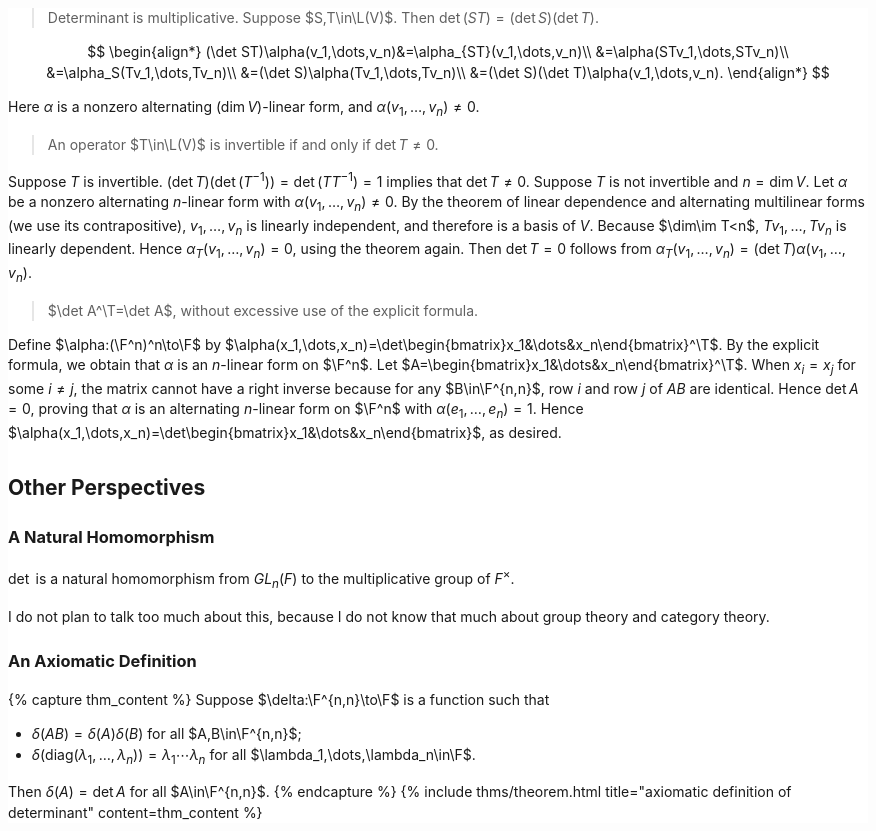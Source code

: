 > Determinant is multiplicative. Suppose $S,T\in\L(V)$. Then $\det(ST)=(\det S)(\det T)$.

$$
\begin{align*}
    (\det ST)\alpha(v_1,\dots,v_n)&=\alpha_{ST}(v_1,\dots,v_n)\\
    &=\alpha(STv_1,\dots,STv_n)\\
    &=\alpha_S(Tv_1,\dots,Tv_n)\\
    &=(\det S)\alpha(Tv_1,\dots,Tv_n)\\
    &=(\det S)(\det T)\alpha(v_1,\dots,v_n).
\end{align*}
$$

Here $\alpha$ is a nonzero alternating $(\dim V)$-linear form, and $\alpha(v_1,\dots,v_n)\neq0$.

> An operator $T\in\L(V)$ is invertible if and only if $\det T\neq0$.

Suppose $T$ is invertible. $(\det T)(\det(T^{-1}))=\det(TT^{-1})=1$ implies that $\det T\neq0$. Suppose $T$ is not invertible and $n=\dim V$. Let $\alpha$ be a nonzero alternating $n$-linear form with $\alpha(v_1,\dots,v_n)\neq0$. By the theorem of linear dependence and alternating multilinear forms (we use its contrapositive), $v_1,\dots,v_n$ is linearly independent, and therefore is a basis of $V$. Because $\dim\im T<n$, $Tv_1,\dots,Tv_n$ is linearly dependent. Hence $\alpha_T(v_1,\dots,v_n)=0$, using the theorem again. Then $\det T=0$ follows from $\alpha_T(v_1,\dots,v_n)=(\det T)\alpha(v_1,\dots,v_n)$.

> $\det A^\T=\det A$, without excessive use of the explicit formula.

Define $\alpha:(\F^n)^n\to\F$ by $\alpha(x_1,\dots,x_n)=\det\begin{bmatrix}x_1&\dots&x_n\end{bmatrix}^\T$. By the explicit formula, we obtain that $\alpha$ is an $n$-linear form on $\F^n$. Let $A=\begin{bmatrix}x_1&\dots&x_n\end{bmatrix}^\T$. When $x_i=x_j$ for some $i\neq j$, the matrix cannot have a right inverse because for any $B\in\F^{n,n}$, row $i$ and row $j$ of $AB$ are identical. Hence $\det A=0$, proving that $\alpha$ is an alternating $n$-linear form on $\F^n$ with $\alpha(e_1,\dots,e_n)=1$. Hence $\alpha(x_1,\dots,x_n)=\det\begin{bmatrix}x_1&\dots&x_n\end{bmatrix}$, as desired.


## Other Perspectives

### A Natural Homomorphism

$\det$ is a natural homomorphism from $GL_n(F)$ to the multiplicative group of $F^\times$.

I do not plan to talk too much about this, because I do not know that much about group theory and category theory.

### An Axiomatic Definition

{% capture thm_content %}
Suppose $\delta:\F^{n,n}\to\F$ is a function such that
- $\delta(AB)=\delta(A)\delta(B)$ for all $A,B\in\F^{n,n}$;
- $\delta(\text{diag}(\lambda_1,\dots,\lambda_n))=\lambda_1\cdots\lambda_n$ for all $\lambda_1,\dots,\lambda_n\in\F$.

Then $\delta(A)=\det A$ for all $A\in\F^{n,n}$.
{% endcapture %}
{% include thms/theorem.html title="axiomatic definition of determinant" content=thm_content %}
